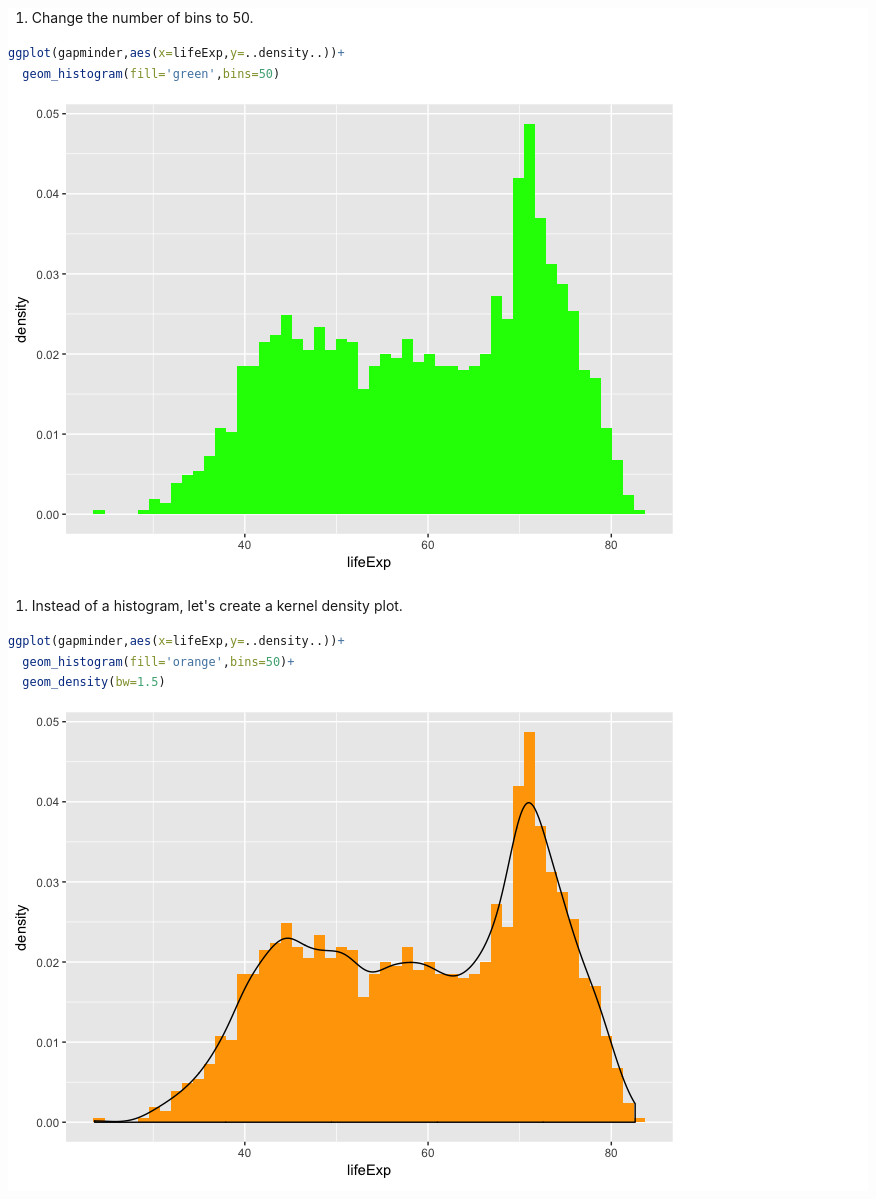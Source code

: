 1.  Change the number of bins to 50.

``` r
ggplot(gapminder,aes(x=lifeExp,y=..density..))+
  geom_histogram(fill='green',bins=50)
```

![](cm006-exercise_files/figure-markdown_github/unnamed-chunk-9-1.png)

1.  Instead of a histogram, let's create a kernel density plot.

``` r
ggplot(gapminder,aes(x=lifeExp,y=..density..))+
  geom_histogram(fill='orange',bins=50)+
  geom_density(bw=1.5)
```

![](cm006-exercise_files/figure-markdown_github/unnamed-chunk-10-1.png)